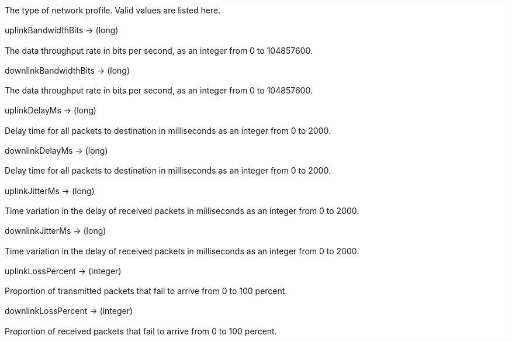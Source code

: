 The type of network profile. Valid values are listed here.

uplinkBandwidthBits -> (long)

The data throughput rate in bits per second, as an integer from 0 to 104857600.

downlinkBandwidthBits -> (long)

The data throughput rate in bits per second, as an integer from 0 to 104857600.

uplinkDelayMs -> (long)

Delay time for all packets to destination in milliseconds as an integer from 0 to 2000.

downlinkDelayMs -> (long)

Delay time for all packets to destination in milliseconds as an integer from 0 to 2000.

uplinkJitterMs -> (long)

Time variation in the delay of received packets in milliseconds as an integer from 0 to 2000.

downlinkJitterMs -> (long)

Time variation in the delay of received packets in milliseconds as an integer from 0 to 2000.

uplinkLossPercent -> (integer)

Proportion of transmitted packets that fail to arrive from 0 to 100 percent.

downlinkLossPercent -> (integer)

Proportion of received packets that fail to arrive from 0 to 100 percent.